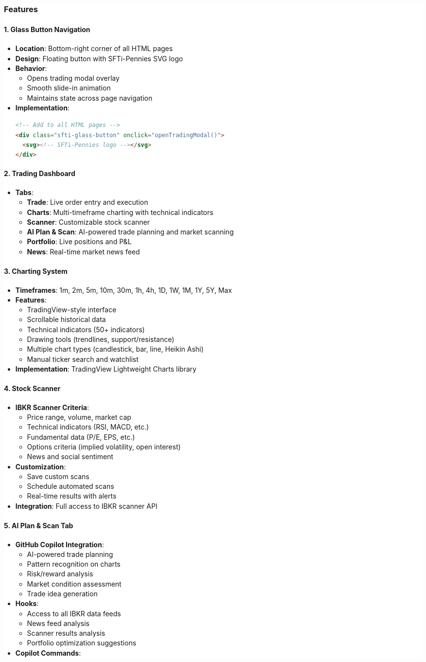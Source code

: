 ### Features

#### 1. **Glass Button Navigation**
- **Location**: Bottom-right corner of all HTML pages
- **Design**: Floating button with SFTi-Pennies SVG logo
- **Behavior**: 
  - Opens trading modal overlay
  - Smooth slide-in animation
  - Maintains state across page navigation
- **Implementation**:
  ```html
  <!-- Add to all HTML pages -->
  <div class="sfti-glass-button" onclick="openTradingModal()">
    <svg><!-- SFTi-Pennies logo --></svg>
  </div>
  ```

#### 2. **Trading Dashboard**
- **Tabs**:
  - **Trade**: Live order entry and execution
  - **Charts**: Multi-timeframe charting with technical indicators
  - **Scanner**: Customizable stock scanner
  - **AI Plan & Scan**: AI-powered trade planning and market scanning
  - **Portfolio**: Live positions and P&L
  - **News**: Real-time market news feed

#### 3. **Charting System**
- **Timeframes**: 1m, 2m, 5m, 10m, 30m, 1h, 4h, 1D, 1W, 1M, 1Y, 5Y, Max
- **Features**:
  - TradingView-style interface
  - Scrollable historical data
  - Technical indicators (50+ indicators)
  - Drawing tools (trendlines, support/resistance)
  - Multiple chart types (candlestick, bar, line, Heikin Ashi)
  - Manual ticker search and watchlist
- **Implementation**: TradingView Lightweight Charts library

#### 4. **Stock Scanner**
- **IBKR Scanner Criteria**:
  - Price range, volume, market cap
  - Technical indicators (RSI, MACD, etc.)
  - Fundamental data (P/E, EPS, etc.)
  - Options criteria (implied volatility, open interest)
  - News and social sentiment
- **Customization**:
  - Save custom scans
  - Schedule automated scans
  - Real-time results with alerts
- **Integration**: Full access to IBKR scanner API

#### 5. **AI Plan & Scan Tab**
- **GitHub Copilot Integration**:
  - AI-powered trade planning
  - Pattern recognition on charts
  - Risk/reward analysis
  - Market condition assessment
  - Trade idea generation
- **Hooks**:
  - Access to all IBKR data feeds
  - News feed analysis
  - Scanner results analysis
  - Portfolio optimization suggestions
- **Copilot Commands**:
